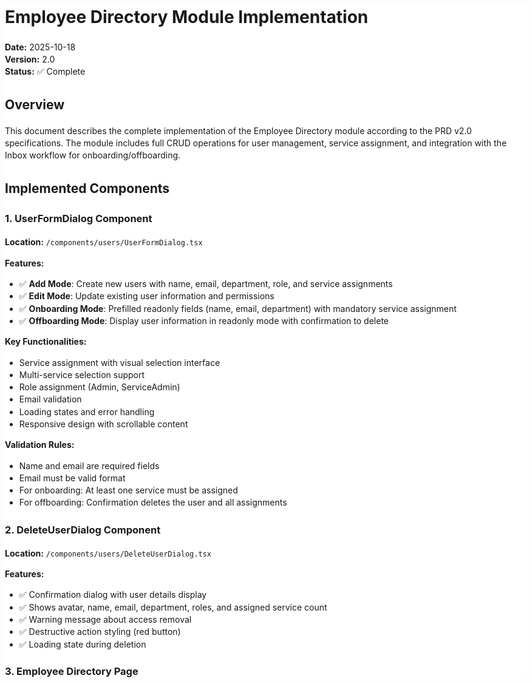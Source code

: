 # Employee Directory Module Implementation

**Date:** 2025-10-18  
**Version:** 2.0  
**Status:** ✅ Complete

## Overview

This document describes the complete implementation of the Employee Directory module according to the PRD v2.0 specifications. The module includes full CRUD operations for user management, service assignment, and integration with the Inbox workflow for onboarding/offboarding.

## Implemented Components

### 1. UserFormDialog Component

**Location:** `/components/users/UserFormDialog.tsx`

**Features:**
- ✅ **Add Mode**: Create new users with name, email, department, role, and service assignments
- ✅ **Edit Mode**: Update existing user information and permissions
- ✅ **Onboarding Mode**: Prefilled readonly fields (name, email, department) with mandatory service assignment
- ✅ **Offboarding Mode**: Display user information in readonly mode with confirmation to delete

**Key Functionalities:**
- Service assignment with visual selection interface
- Multi-service selection support
- Role assignment (Admin, ServiceAdmin)
- Email validation
- Loading states and error handling
- Responsive design with scrollable content

**Validation Rules:**
- Name and email are required fields
- Email must be valid format
- For onboarding: At least one service must be assigned
- For offboarding: Confirmation deletes the user and all assignments

### 2. DeleteUserDialog Component

**Location:** `/components/users/DeleteUserDialog.tsx`

**Features:**
- ✅ Confirmation dialog with user details display
- ✅ Shows avatar, name, email, department, roles, and assigned service count
- ✅ Warning message about access removal
- ✅ Destructive action styling (red button)
- ✅ Loading state during deletion

### 3. Employee Directory Page
